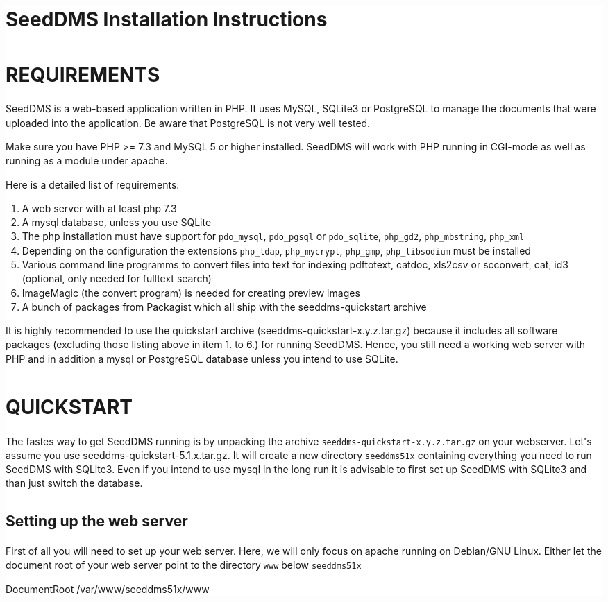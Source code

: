 SeedDMS Installation Instructions
==================================

REQUIREMENTS
============

SeedDMS is a web-based application written in PHP. It uses MySQL,
SQLite3 or PostgreSQL to manage the documents that were uploaded into
the application. Be aware that PostgreSQL is not very well tested.

Make sure you have PHP >= 7.3 and MySQL 5 or higher installed. SeedDMS
will work with PHP running in CGI-mode as well as running as a module under
apache.

Here is a detailed list of requirements:

1. A web server with at least php 7.3
2. A mysql database, unless you use SQLite
3. The php installation must have support for `pdo_mysql`, `pdo_pgsql` or `pdo_sqlite`,
   `php_gd2`, `php_mbstring`, `php_xml`
4. Depending on the configuration the extensions `php_ldap`, `php_mycrypt`,
   `php_gmp`, `php_libsodium` must be installed
5. Various command line programms to convert files into text for indexing
   pdftotext, catdoc, xls2csv or scconvert, cat, id3 (optional, only needed
   for fulltext search)
6. ImageMagic (the convert program) is needed for creating preview images 
7. A bunch of packages from Packagist which all ship with the seeddms-quickstart
   archive

It is highly recommended to use the quickstart archive
(seeddms-quickstart-x.y.z.tar.gz) because it includes all software packages
(excluding those listing above in item 1. to 6.) for running SeedDMS. Hence,
you still need a working web server with PHP and in addition a mysql or
PostgreSQL database unless you intend to use SQLite.

QUICKSTART
===========

The fastes way to get SeedDMS running is by unpacking the archive
`seeddms-quickstart-x.y.z.tar.gz` on your webserver.
Let's assume you use seeddms-quickstart-5.1.x.tar.gz.
It will create a new directory `seeddms51x` containing everything you
need to run SeedDMS with SQLite3. Even if you intend to use mysql in the
long run it is advisable to first set up SeedDMS with SQLite3 and than
just switch the database.

Setting up the web server
--------------------------

First of all you will need to set up your web server. Here, we will only focus
on apache running on Debian/GNU Linux.
Either let the document root of your web server point to the directory `www`
below `seeddms51x`

DocumentRoot /var/www/seeddms51x/www
